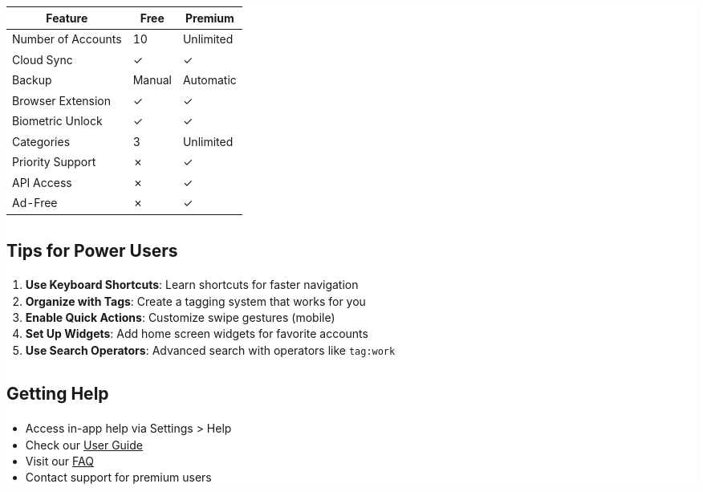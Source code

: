 | Feature | Free | Premium |
|---------|------|---------|
| Number of Accounts | 10 | Unlimited |
| Cloud Sync | ✓ | ✓ |
| Backup | Manual | Automatic |
| Browser Extension | ✓ | ✓ |
| Biometric Unlock | ✓ | ✓ |
| Categories | 3 | Unlimited |
| Priority Support | ✗ | ✓ |
| API Access | ✗ | ✓ |
| Ad-Free | ✗ | ✓ |

## Tips for Power Users

1. **Use Keyboard Shortcuts**: Learn shortcuts for faster navigation
2. **Organize with Tags**: Create a tagging system that works for you
3. **Enable Quick Actions**: Customize swipe gestures (mobile)
4. **Set Up Widgets**: Add home screen widgets for favorite accounts
5. **Use Search Operators**: Advanced search with operators like `tag:work`

## Getting Help

- Access in-app help via Settings > Help
- Check our [User Guide](getting-started.md)
- Visit our [FAQ](troubleshooting.md#faq)
- Contact support for premium users